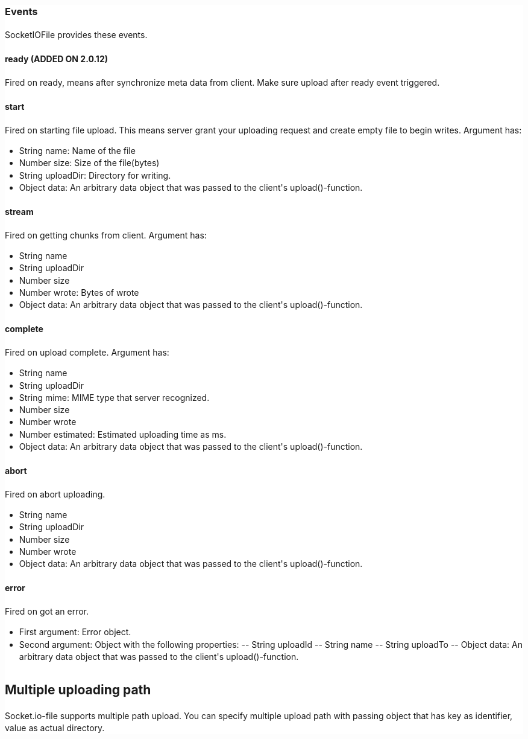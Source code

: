 ### Events
SocketIOFile provides these events.

#### ready (ADDED ON 2.0.12)
Fired on ready, means after synchronize meta data from client. Make sure upload after ready event triggered.

#### start
Fired on starting file upload. This means server grant your uploading request and create empty file to begin writes. Argument has:
- String name: Name of the file
- Number size: Size of the file(bytes)
- String uploadDir: Directory for writing.
- Object data: An arbitrary data object that was passed to the client's upload()-function.

#### stream
Fired on getting chunks from client. Argument has:
- String name
- String uploadDir
- Number size
- Number wrote: Bytes of wrote
- Object data: An arbitrary data object that was passed to the client's upload()-function.

#### complete
Fired on upload complete. Argument has:
- String name
- String uploadDir
- String mime: MIME type that server recognized.
- Number size
- Number wrote
- Number estimated: Estimated uploading time as ms.
- Object data: An arbitrary data object that was passed to the client's upload()-function.

#### abort
Fired on abort uploading.
- String name
- String uploadDir
- Number size
- Number wrote
- Object data: An arbitrary data object that was passed to the client's upload()-function.

#### error
Fired on got an error.
- First argument: Error object. 
- Second argument: Object with the following properties:
-- String uploadId
-- String name
-- String uploadTo
-- Object data: An arbitrary data object that was passed to the client's upload()-function.


## Multiple uploading path
Socket.io-file supports multiple path upload. You can specify multiple upload path with passing object that has key as identifier, value as actual directory.
